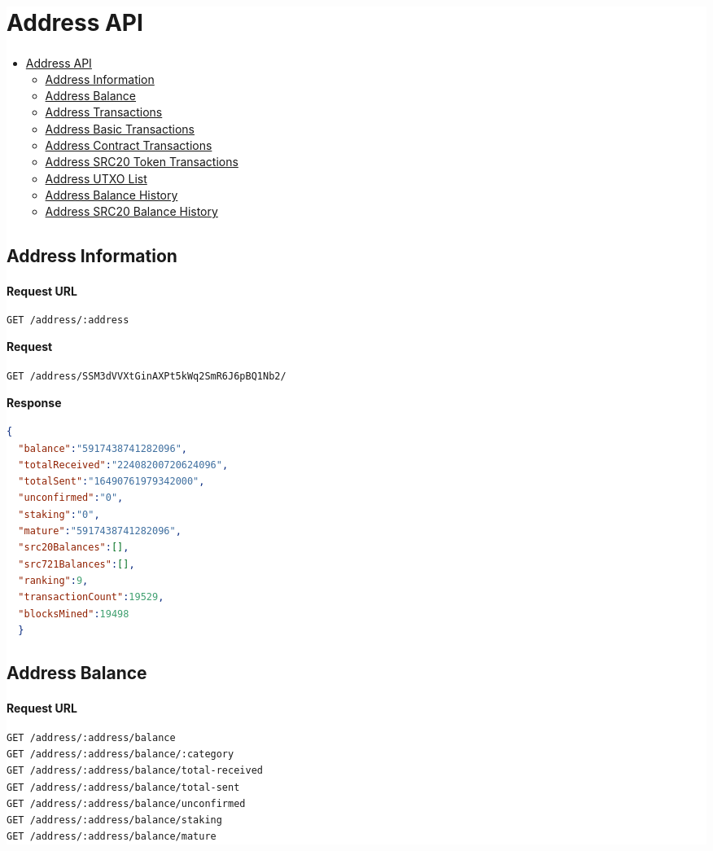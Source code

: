 # Address API

- [Address API](#address-api)
  - [Address Information](#address-information)
  - [Address Balance](#address-balance)
  - [Address Transactions](#address-transactions)
  - [Address Basic Transactions](#address-basic-transactions)
  - [Address Contract Transactions](#address-contract-transactions)
  - [Address SRC20 Token Transactions](#address-src20-token-transactions)
  - [Address UTXO List](#address-utxo-list)
  - [Address Balance History](#address-balance-history)
  - [Address SRC20 Balance History](#address-src20-balance-history)


## Address Information

**Request URL**
```
GET /address/:address
```

**Request**
```
GET /address/SSM3dVVXtGinAXPt5kWq2SmR6J6pBQ1Nb2/
```

**Response**
```json
{
  "balance":"5917438741282096",
  "totalReceived":"22408200720624096",
  "totalSent":"16490761979342000",
  "unconfirmed":"0",
  "staking":"0",
  "mature":"5917438741282096",
  "src20Balances":[],
  "src721Balances":[],
  "ranking":9,
  "transactionCount":19529,
  "blocksMined":19498
  }
```


## Address Balance

**Request URL**
```
GET /address/:address/balance
GET /address/:address/balance/:category
GET /address/:address/balance/total-received
GET /address/:address/balance/total-sent
GET /address/:address/balance/unconfirmed
GET /address/:address/balance/staking
GET /address/:address/balance/mature
```
